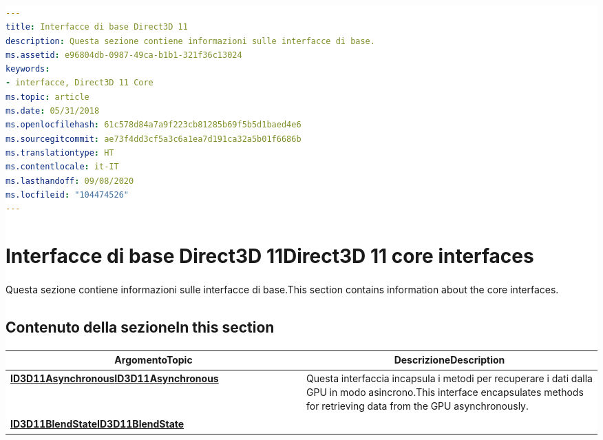 ```yaml
---
title: Interfacce di base Direct3D 11
description: Questa sezione contiene informazioni sulle interfacce di base.
ms.assetid: e96804db-0987-49ca-b1b1-321f36c13024
keywords:
- interfacce, Direct3D 11 Core
ms.topic: article
ms.date: 05/31/2018
ms.openlocfilehash: 61c578d84a7a9f223cb81285b69f5b5d1baed4e6
ms.sourcegitcommit: ae73f4dd3cf5a3c6a1ea7d191ca32a5b01f6686b
ms.translationtype: HT
ms.contentlocale: it-IT
ms.lasthandoff: 09/08/2020
ms.locfileid: "104474526"
---
```

# <a name="direct3d-11-core-interfaces"></a><span data-ttu-id="e8df4-104">Interfacce di base Direct3D 11</span><span class="sxs-lookup"><span data-stu-id="e8df4-104">Direct3D 11 core interfaces</span></span>

<span data-ttu-id="e8df4-105">Questa sezione contiene informazioni sulle interfacce di base.</span><span class="sxs-lookup"><span data-stu-id="e8df4-105">This section contains information about the core interfaces.</span></span>

## <a name="in-this-section"></a><span data-ttu-id="e8df4-106">Contenuto della sezione</span><span class="sxs-lookup"><span data-stu-id="e8df4-106">In this section</span></span>



<table>
<colgroup>
<col style="width: 50%" />
<col style="width: 50%" />
</colgroup>
<thead>
<tr class="header">
<th><span data-ttu-id="e8df4-107">Argomento</span><span class="sxs-lookup"><span data-stu-id="e8df4-107">Topic</span></span></th>
<th><span data-ttu-id="e8df4-108">Descrizione</span><span class="sxs-lookup"><span data-stu-id="e8df4-108">Description</span></span></th>
</tr>
</thead>
<tbody>
<tr class="odd">
<td><span data-ttu-id="e8df4-109"><a href="/windows/desktop/api/D3D11/nn-d3d11-id3d11asynchronous"><strong>ID3D11Asynchronous</strong></a></span><span class="sxs-lookup"><span data-stu-id="e8df4-109"><a href="/windows/desktop/api/D3D11/nn-d3d11-id3d11asynchronous"><strong>ID3D11Asynchronous</strong></a></span></span><br/></td>
<td><span data-ttu-id="e8df4-110">Questa interfaccia incapsula i metodi per recuperare i dati dalla GPU in modo asincrono.</span><span class="sxs-lookup"><span data-stu-id="e8df4-110">This interface encapsulates methods for retrieving data from the GPU asynchronously.</span></span><br/></td>
</tr>
<tr class="even">
<td><span data-ttu-id="e8df4-111"><a href="/windows/desktop/api/D3D11/nn-d3d11-id3d11blendstate"><strong>ID3D11BlendState</strong></a></span><span class="sxs-lookup"><span data-stu-id="e8df4-111"><a href="/windows/desktop/api/D3D11/nn-d3d11-id3d11blendstate"><strong>ID3D11BlendState</strong></a></span></span><br/></td>